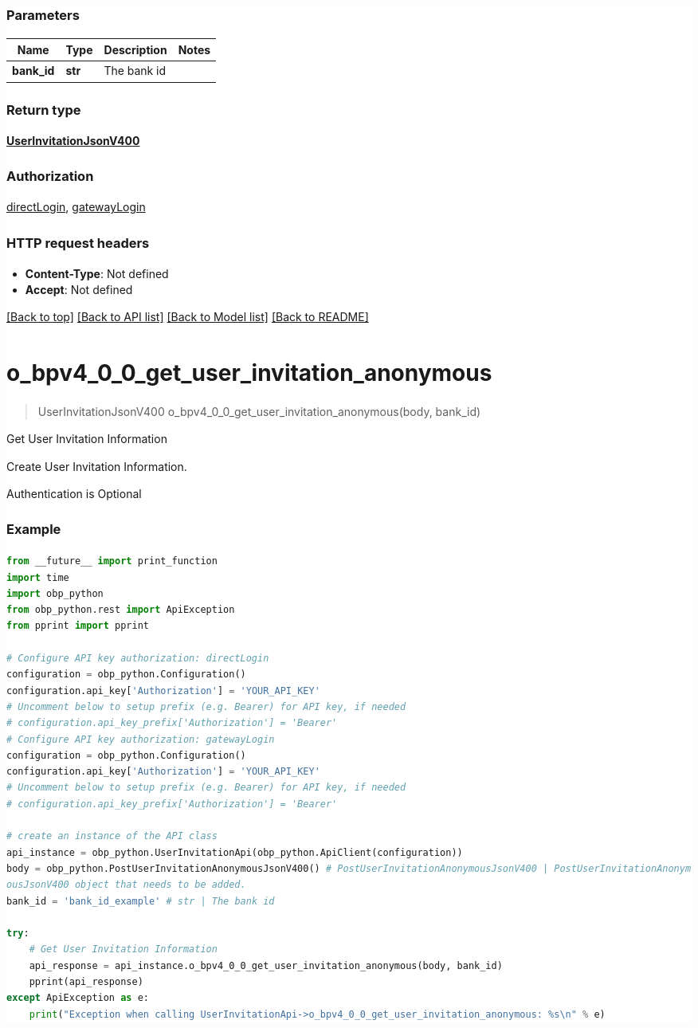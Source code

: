 ### Parameters

Name | Type | Description  | Notes
------------- | ------------- | ------------- | -------------
 **bank_id** | **str**| The bank id | 

### Return type

[**UserInvitationJsonV400**](UserInvitationJsonV400.md)

### Authorization

[directLogin](../README.md#directLogin), [gatewayLogin](../README.md#gatewayLogin)

### HTTP request headers

 - **Content-Type**: Not defined
 - **Accept**: Not defined

[[Back to top]](#) [[Back to API list]](../README.md#documentation-for-api-endpoints) [[Back to Model list]](../README.md#documentation-for-models) [[Back to README]](../README.md)

# **o_bpv4_0_0_get_user_invitation_anonymous**
> UserInvitationJsonV400 o_bpv4_0_0_get_user_invitation_anonymous(body, bank_id)

Get User Invitation Information

<p>Create User Invitation Information.</p><p>Authentication is Optional</p>

### Example
```python
from __future__ import print_function
import time
import obp_python
from obp_python.rest import ApiException
from pprint import pprint

# Configure API key authorization: directLogin
configuration = obp_python.Configuration()
configuration.api_key['Authorization'] = 'YOUR_API_KEY'
# Uncomment below to setup prefix (e.g. Bearer) for API key, if needed
# configuration.api_key_prefix['Authorization'] = 'Bearer'
# Configure API key authorization: gatewayLogin
configuration = obp_python.Configuration()
configuration.api_key['Authorization'] = 'YOUR_API_KEY'
# Uncomment below to setup prefix (e.g. Bearer) for API key, if needed
# configuration.api_key_prefix['Authorization'] = 'Bearer'

# create an instance of the API class
api_instance = obp_python.UserInvitationApi(obp_python.ApiClient(configuration))
body = obp_python.PostUserInvitationAnonymousJsonV400() # PostUserInvitationAnonymousJsonV400 | PostUserInvitationAnonymousJsonV400 object that needs to be added.
bank_id = 'bank_id_example' # str | The bank id

try:
    # Get User Invitation Information
    api_response = api_instance.o_bpv4_0_0_get_user_invitation_anonymous(body, bank_id)
    pprint(api_response)
except ApiException as e:
    print("Exception when calling UserInvitationApi->o_bpv4_0_0_get_user_invitation_anonymous: %s\n" % e)
```
